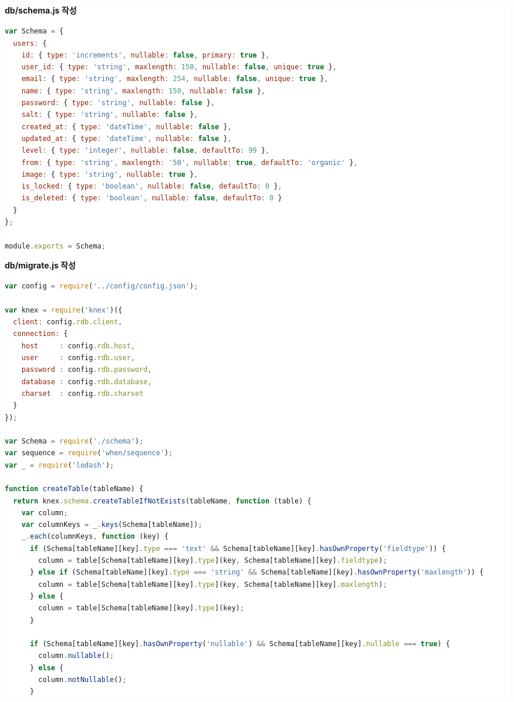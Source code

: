 __db/schema.js 작성__
```js
var Schema = {
  users: {
    id: { type: 'increments', nullable: false, primary: true },
    user_id: { type: 'string', maxlength: 150, nullable: false, unique: true },
    email: { type: 'string', maxlength: 254, nullable: false, unique: true },
    name: { type: 'string', maxlength: 150, nullable: false },
    password: { type: 'string', nullable: false },
    salt: { type: 'string', nullable: false },
    created_at: { type: 'dateTime', nullable: false },
    updated_at: { type: 'dateTime', nullable: false },
    level: { type: 'integer', nullable: false, defaultTo: 99 },
    from: { type: 'string', maxlength: '50', nullable: true, defaultTo: 'organic' },
    image: { type: 'string', nullable: true },
    is_locked: { type: 'boolean', nullable: false, defaultTo: 0 },
    is_deleted: { type: 'boolean', nullable: false, defaultTo: 0 }
  }
};

module.exports = Schema;
```

__db/migrate.js 작성__
```js
var config = require('../config/config.json');

var knex = require('knex')({
  client: config.rdb.client,
  connection: {
    host     : config.rdb.host,
    user     : config.rdb.user,
    password : config.rdb.password,
    database : config.rdb.database,
    charset  : config.rdb.charset
  }
});

var Schema = require('./schema');
var sequence = require('when/sequence');
var _ = require('lodash');

function createTable(tableName) {
  return knex.schema.createTableIfNotExists(tableName, function (table) {
    var column;
    var columnKeys = _.keys(Schema[tableName]);
    _.each(columnKeys, function (key) {
      if (Schema[tableName][key].type === 'text' && Schema[tableName][key].hasOwnProperty('fieldtype')) {
        column = table[Schema[tableName][key].type](key, Schema[tableName][key].fieldtype);
      } else if (Schema[tableName][key].type === 'string' && Schema[tableName][key].hasOwnProperty('maxlength')) {
        column = table[Schema[tableName][key].type](key, Schema[tableName][key].maxlength);
      } else {
        column = table[Schema[tableName][key].type](key);
      }

      if (Schema[tableName][key].hasOwnProperty('nullable') && Schema[tableName][key].nullable === true) {
        column.nullable();
      } else {
        column.notNullable();
      }

```